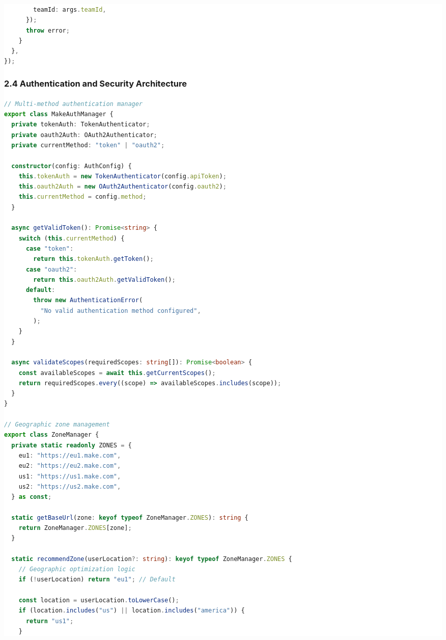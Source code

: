 ```typescript
        teamId: args.teamId,
      });
      throw error;
    }
  },
});
```

### 2.4 Authentication and Security Architecture

```typescript
// Multi-method authentication manager
export class MakeAuthManager {
  private tokenAuth: TokenAuthenticator;
  private oauth2Auth: OAuth2Authenticator;
  private currentMethod: "token" | "oauth2";

  constructor(config: AuthConfig) {
    this.tokenAuth = new TokenAuthenticator(config.apiToken);
    this.oauth2Auth = new OAuth2Authenticator(config.oauth2);
    this.currentMethod = config.method;
  }

  async getValidToken(): Promise<string> {
    switch (this.currentMethod) {
      case "token":
        return this.tokenAuth.getToken();
      case "oauth2":
        return this.oauth2Auth.getValidToken();
      default:
        throw new AuthenticationError(
          "No valid authentication method configured",
        );
    }
  }

  async validateScopes(requiredScopes: string[]): Promise<boolean> {
    const availableScopes = await this.getCurrentScopes();
    return requiredScopes.every((scope) => availableScopes.includes(scope));
  }
}

// Geographic zone management
export class ZoneManager {
  private static readonly ZONES = {
    eu1: "https://eu1.make.com",
    eu2: "https://eu2.make.com",
    us1: "https://us1.make.com",
    us2: "https://us2.make.com",
  } as const;

  static getBaseUrl(zone: keyof typeof ZoneManager.ZONES): string {
    return ZoneManager.ZONES[zone];
  }

  static recommendZone(userLocation?: string): keyof typeof ZoneManager.ZONES {
    // Geographic optimization logic
    if (!userLocation) return "eu1"; // Default

    const location = userLocation.toLowerCase();
    if (location.includes("us") || location.includes("america")) {
      return "us1";
    }
```